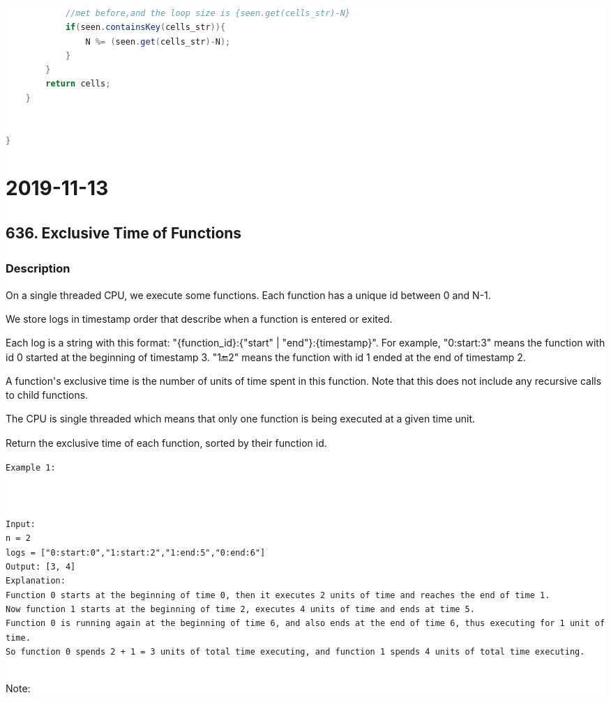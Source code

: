 ```java
            //met before,and the loop size is {seen.get(cells_str)-N}
            if(seen.containsKey(cells_str)){
                N %= (seen.get(cells_str)-N);
            }
        }
        return cells;
    }


}

```

# 2019-11-13
## 636. Exclusive Time of Functions
### Description
On a single threaded CPU, we execute some functions.  Each function has a unique id between 0 and N-1.

We store logs in timestamp order that describe when a function is entered or exited.

Each log is a string with this format: "{function_id}:{"start" | "end"}:{timestamp}".  For example, "0:start:3" means the function with id 0 started at the beginning of timestamp 3.  "1:end:2" means the function with id 1 ended at the end of timestamp 2.

A function's exclusive time is the number of units of time spent in this function.  Note that this does not include any recursive calls to child functions.

The CPU is single threaded which means that only one function is being executed at a given time unit.

Return the exclusive time of each function, sorted by their function id.

 
```
Example 1:



Input:
n = 2
logs = ["0:start:0","1:start:2","1:end:5","0:end:6"]
Output: [3, 4]
Explanation:
Function 0 starts at the beginning of time 0, then it executes 2 units of time and reaches the end of time 1.
Now function 1 starts at the beginning of time 2, executes 4 units of time and ends at time 5.
Function 0 is running again at the beginning of time 6, and also ends at the end of time 6, thus executing for 1 unit of time. 
So function 0 spends 2 + 1 = 3 units of total time executing, and function 1 spends 4 units of total time executing.
 
```
Note:

